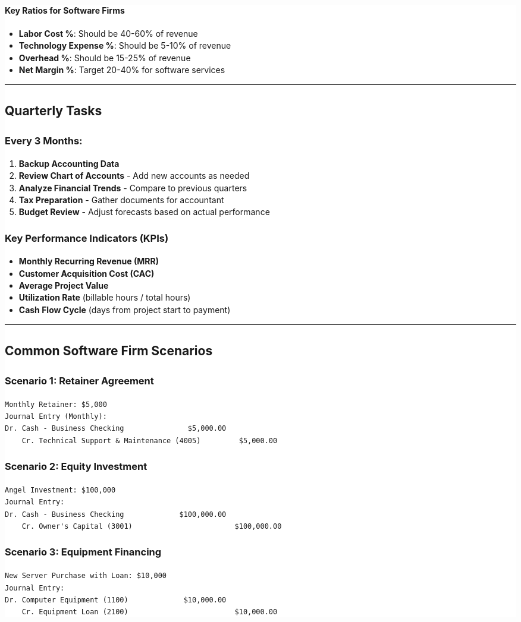 #### Key Ratios for Software Firms
- **Labor Cost %**: Should be 40-60% of revenue
- **Technology Expense %**: Should be 5-10% of revenue
- **Overhead %**: Should be 15-25% of revenue
- **Net Margin %**: Target 20-40% for software services

---

## Quarterly Tasks

### Every 3 Months:
1. **Backup Accounting Data**
2. **Review Chart of Accounts** - Add new accounts as needed
3. **Analyze Financial Trends** - Compare to previous quarters
4. **Tax Preparation** - Gather documents for accountant
5. **Budget Review** - Adjust forecasts based on actual performance

### Key Performance Indicators (KPIs)
- **Monthly Recurring Revenue (MRR)**
- **Customer Acquisition Cost (CAC)**
- **Average Project Value**
- **Utilization Rate** (billable hours / total hours)
- **Cash Flow Cycle** (days from project start to payment)

---

## Common Software Firm Scenarios

### Scenario 1: Retainer Agreement
```
Monthly Retainer: $5,000
Journal Entry (Monthly):
Dr. Cash - Business Checking               $5,000.00
    Cr. Technical Support & Maintenance (4005)         $5,000.00
```

### Scenario 2: Equity Investment
```
Angel Investment: $100,000
Journal Entry:
Dr. Cash - Business Checking             $100,000.00
    Cr. Owner's Capital (3001)                        $100,000.00
```

### Scenario 3: Equipment Financing
```
New Server Purchase with Loan: $10,000
Journal Entry:
Dr. Computer Equipment (1100)             $10,000.00
    Cr. Equipment Loan (2100)                         $10,000.00
```
